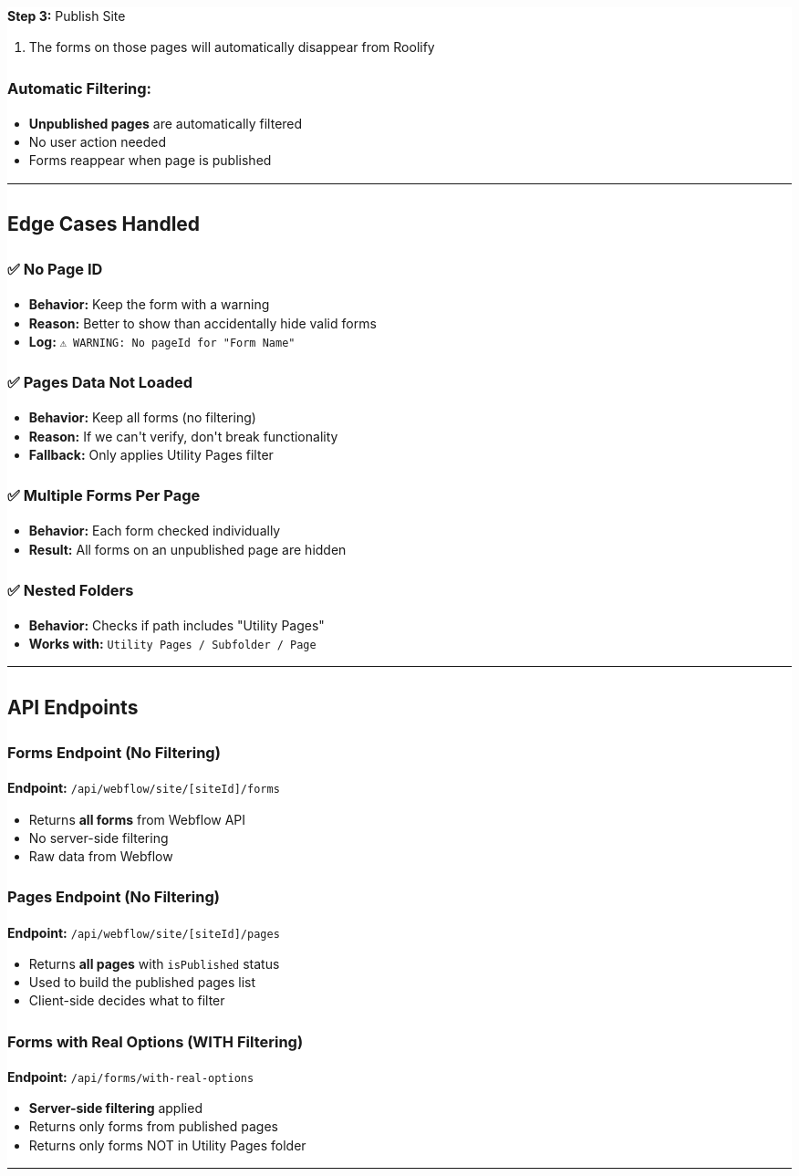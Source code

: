 **Step 3:** Publish Site
1. The forms on those pages will automatically disappear from Roolify

### Automatic Filtering:
- **Unpublished pages** are automatically filtered
- No user action needed
- Forms reappear when page is published

---

## Edge Cases Handled

### ✅ **No Page ID**
- **Behavior:** Keep the form with a warning
- **Reason:** Better to show than accidentally hide valid forms
- **Log:** `⚠️ WARNING: No pageId for "Form Name"`

### ✅ **Pages Data Not Loaded**
- **Behavior:** Keep all forms (no filtering)
- **Reason:** If we can't verify, don't break functionality
- **Fallback:** Only applies Utility Pages filter

### ✅ **Multiple Forms Per Page**
- **Behavior:** Each form checked individually
- **Result:** All forms on an unpublished page are hidden

### ✅ **Nested Folders**
- **Behavior:** Checks if path includes "Utility Pages"
- **Works with:** `Utility Pages / Subfolder / Page`

---

## API Endpoints

### Forms Endpoint (No Filtering)
**Endpoint:** `/api/webflow/site/[siteId]/forms`
- Returns **all forms** from Webflow API
- No server-side filtering
- Raw data from Webflow

### Pages Endpoint (No Filtering)
**Endpoint:** `/api/webflow/site/[siteId]/pages`
- Returns **all pages** with `isPublished` status
- Used to build the published pages list
- Client-side decides what to filter

### Forms with Real Options (WITH Filtering)
**Endpoint:** `/api/forms/with-real-options`
- **Server-side filtering** applied
- Returns only forms from published pages
- Returns only forms NOT in Utility Pages folder

---